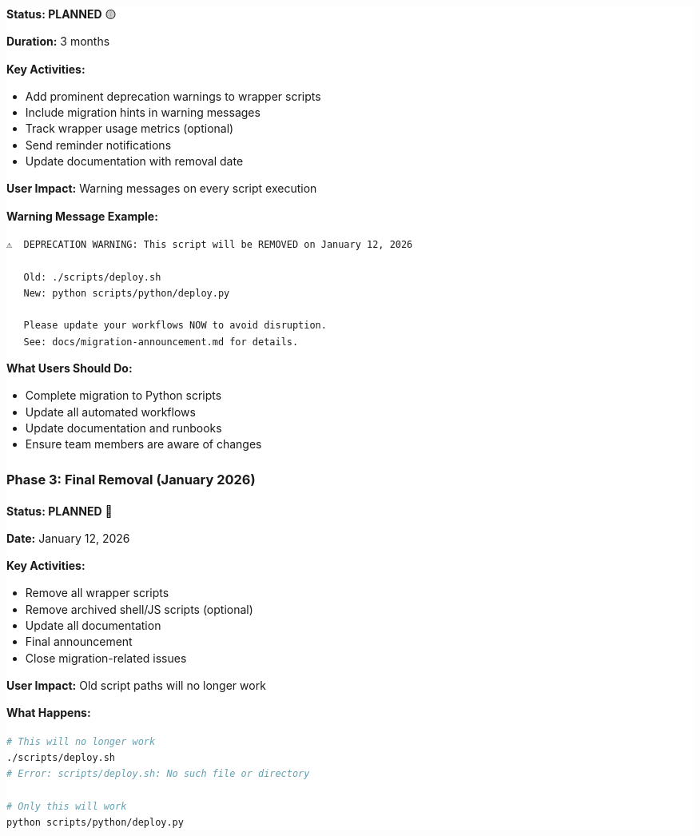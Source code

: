 **Status: PLANNED** 🟡

**Duration:** 3 months

**Key Activities:**

- Add prominent deprecation warnings to wrapper scripts
- Include migration hints in warning messages
- Track wrapper usage metrics (optional)
- Send reminder notifications
- Update documentation with removal date

**User Impact:** Warning messages on every script execution

**Warning Message Example:**

```
⚠️  DEPRECATION WARNING: This script will be REMOVED on January 12, 2026

   Old: ./scripts/deploy.sh
   New: python scripts/python/deploy.py

   Please update your workflows NOW to avoid disruption.
   See: docs/migration-announcement.md for details.
```

**What Users Should Do:**

- Complete migration to Python scripts
- Update all automated workflows
- Update documentation and runbooks
- Ensure team members are aware of changes

### Phase 3: Final Removal (January 2026)

**Status: PLANNED** 🔴

**Date:** January 12, 2026

**Key Activities:**

- Remove all wrapper scripts
- Remove archived shell/JS scripts (optional)
- Update all documentation
- Final announcement
- Close migration-related issues

**User Impact:** Old script paths will no longer work

**What Happens:**

```bash
# This will no longer work
./scripts/deploy.sh
# Error: scripts/deploy.sh: No such file or directory

# Only this will work
python scripts/python/deploy.py
```
